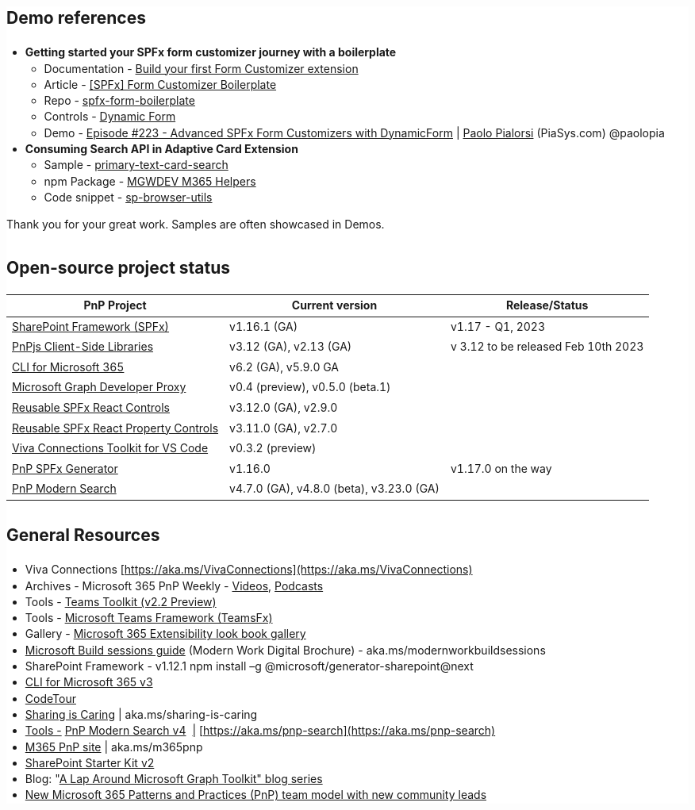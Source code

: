 
## Demo references

* **Getting started your SPFx form customizer journey with a boilerplate**
    * Documentation - [Build your first Form Customizer extension](https://learn.microsoft.com/sharepoint/dev/spfx/extensions/get-started/building-form-customizer)
    * Article - [[SPFx] Form Customizer Boilerplate](https://michaelmaillot.github.io/tips/20221223-spfx-form-boilerplate/)
    * Repo - [spfx-form-boilerplate](https://github.com/michaelmaillot/spfx-form-boilerplate)
    * Controls - [Dynamic Form](https://pnp.github.io/sp-dev-fx-controls-react/controls/DynamicForm/)
    * Demo - [Episode \#223 - Advanced SPFx Form Customizers with DynamicForm](https://www.youtube.com/watch?v=fuVrosr-NgQ) \| [Paolo Pialorsi](https://twitter.com/paolopia) (PiaSys.com) @paolopia
* **Consuming Search API in Adaptive Card Extension**
    * Sample - [primary-text-card-search](https://github.com/pnp/sp-dev-fx-aces/tree/main/samples/PrimaryTextCard-Search)
    * npm Package - [MGWDEV M365 Helpers](https://www.npmjs.com/package/mgwdev-m365-helpers)
    * Code snippet - [sp-browser-utils](https://github.com/mgwojciech/sp-browser-utils/blob/main/utils.js)

Thank you for your great work. Samples are often showcased in Demos.

## Open-source project status

**PnP Project**|**Current version**|**Release/Status**
---|---|---
[SharePoint Framework (SPFx)](https://aka.ms/spfx)|v1.16.1 (GA)|v1.17 - Q1, 2023
[PnPjs Client-Side Libraries](https://pnp.github.io/pnpjs/)|v3.12 (GA), v2.13 (GA)|v 3.12 to be released Feb 10th 2023
[CLI for Microsoft 365](https://pnp.github.io/cli-microsoft365/)|v6.2 (GA), v5.9.0 GA|
[Microsoft Graph Developer Proxy](https://aka.ms/graph/proxy/download)|v0.4 (preview), v0.5.0 (beta.1)|
[Reusable SPFx React Controls](https://github.com/pnp/sp-dev-fx-controls-react)|v3.12.0 (GA), v2.9.0|
[Reusable SPFx React Property Controls](https://github.com/pnp/sp-dev-fx-property-controls)|v3.11.0 (GA), v2.7.0|
[Viva Connections Toolkit for VS Code](https://github.com/pnp/vscode-viva) | v0.3.2 (preview)|
[PnP SPFx Generator](https://github.com/pnp/generator-spfx)|v1.16.0|v1.17.0 on the way
[PnP Modern Search](https://microsoft-search.github.io/pnp-modern-search/)|v4.7.0 (GA), v4.8.0 (beta), v3.23.0 (GA)|


## General Resources

*   Viva Connections [https://aka.ms/VivaConnections](https://aka.ms/VivaConnections)
*   Archives - Microsoft 365 PnP Weekly - [Videos](https://www.youtube.com/playlist?list=PLR9nK3mnD-OVYI-St_CBiFfuL4CZbBpkC), [Podcasts](https://pnpweekly.podbean.com/)  
*   Tools - [Teams Toolkit (v2.2 Preview)](https://aka.ms/teams-toolkit) 
*   Tools - [Microsoft Teams Framework (TeamsFx)](https://github.com/officedev/teamsfx) 
*   Gallery - [Microsoft 365 Extensibility look book gallery](https://aka.ms/m365/extensibility)   
*   [Microsoft Build sessions guide](https://aka.ms/modernworkbuildsessions) (Modern Work Digital Brochure) - aka.ms/modernworkbuildsessions
*   SharePoint Framework - v1.12.1 npm install –g @microsoft/generator-sharepoint@next
*   [CLI for Microsoft 365 v3](https://developer.microsoft.com/office/blogs/cli-microsoft-365-3/)
*   [CodeTour](https://aka.ms/codetour)
*   [Sharing is Caring](https://aka.ms/sharing-is-caring) | aka.ms/sharing-is-caring
*   [Tools -](https://aka.ms/pnp-search) [PnP Modern Search v4](https://microsoft-search.github.io/pnp-modern-search/)  [|](https://aka.ms/pnp-search) [https://aka.ms/pnp-search](https://aka.ms/pnp-search)
*   [M365 PnP site](https://aka.ms/m365pnp) | aka.ms/m365pnp
*   [SharePoint Starter Kit v2](https://github.com/pnp/sp-starter-kit/tree/v2)
*   Blog: "[A Lap Around Microsoft Graph Toolkit" blog series](https://aka.ms/mgtLap)
*   [New Microsoft 365 Patterns and Practices (PnP) team model with new community leads](https://developer.microsoft.com/microsoft-365/blogs/new-microsoft-365-patterns-and-practices-pnp-team-model-with-new-community-leads/)